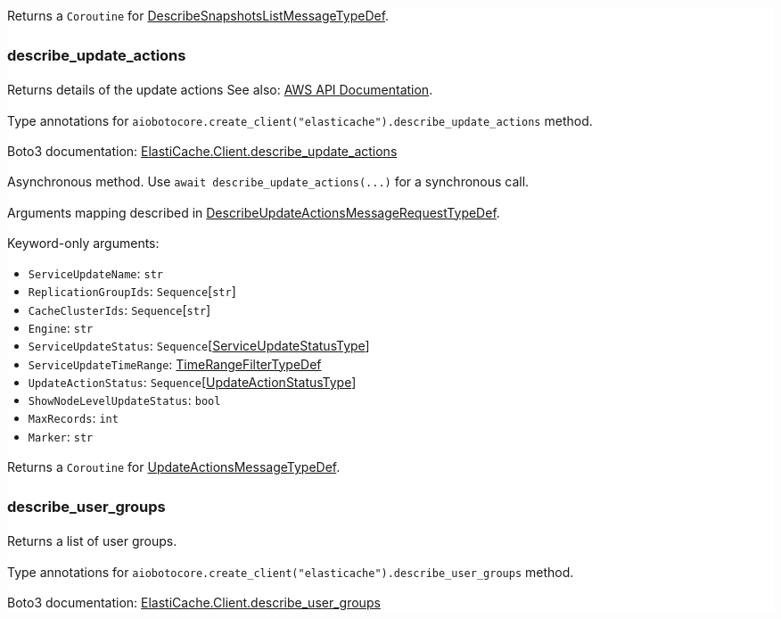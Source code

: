 Returns a `Coroutine` for
[DescribeSnapshotsListMessageTypeDef](./type_defs.md#describesnapshotslistmessagetypedef).

<a id="describe_update_actions"></a>

### describe_update_actions

Returns details of the update actions See also:
[AWS API Documentation](https://docs.aws.amazon.com/goto/WebAPI/elasticache-2015-02-02/DescribeUpdateActions).

Type annotations for
`aiobotocore.create_client("elasticache").describe_update_actions` method.

Boto3 documentation:
[ElastiCache.Client.describe_update_actions](https://boto3.amazonaws.com/v1/documentation/api/latest/reference/services/elasticache.html#ElastiCache.Client.describe_update_actions)

Asynchronous method. Use `await describe_update_actions(...)` for a synchronous
call.

Arguments mapping described in
[DescribeUpdateActionsMessageRequestTypeDef](./type_defs.md#describeupdateactionsmessagerequesttypedef).

Keyword-only arguments:

- `ServiceUpdateName`: `str`
- `ReplicationGroupIds`: `Sequence`\[`str`\]
- `CacheClusterIds`: `Sequence`\[`str`\]
- `Engine`: `str`
- `ServiceUpdateStatus`:
  `Sequence`\[[ServiceUpdateStatusType](./literals.md#serviceupdatestatustype)\]
- `ServiceUpdateTimeRange`:
  [TimeRangeFilterTypeDef](./type_defs.md#timerangefiltertypedef)
- `UpdateActionStatus`:
  `Sequence`\[[UpdateActionStatusType](./literals.md#updateactionstatustype)\]
- `ShowNodeLevelUpdateStatus`: `bool`
- `MaxRecords`: `int`
- `Marker`: `str`

Returns a `Coroutine` for
[UpdateActionsMessageTypeDef](./type_defs.md#updateactionsmessagetypedef).

<a id="describe_user_groups"></a>

### describe_user_groups

Returns a list of user groups.

Type annotations for
`aiobotocore.create_client("elasticache").describe_user_groups` method.

Boto3 documentation:
[ElastiCache.Client.describe_user_groups](https://boto3.amazonaws.com/v1/documentation/api/latest/reference/services/elasticache.html#ElastiCache.Client.describe_user_groups)
